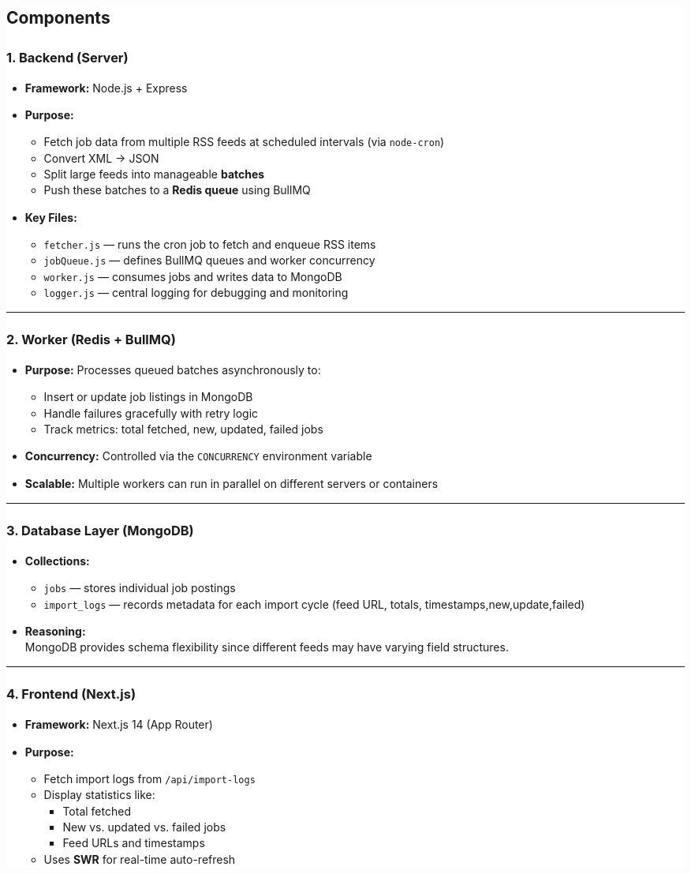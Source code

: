 
## Components

### 1. Backend (Server)

- **Framework:** Node.js + Express
- **Purpose:**

  - Fetch job data from multiple RSS feeds at scheduled intervals (via `node-cron`)
  - Convert XML → JSON
  - Split large feeds into manageable **batches**
  - Push these batches to a **Redis queue** using BullMQ

- **Key Files:**
  - `fetcher.js` — runs the cron job to fetch and enqueue RSS items
  - `jobQueue.js` — defines BullMQ queues and worker concurrency
  - `worker.js` — consumes jobs and writes data to MongoDB
  - `logger.js` — central logging for debugging and monitoring

---

### 2. Worker (Redis + BullMQ)

- **Purpose:** Processes queued batches asynchronously to:

  - Insert or update job listings in MongoDB
  - Handle failures gracefully with retry logic
  - Track metrics: total fetched, new, updated, failed jobs

- **Concurrency:** Controlled via the `CONCURRENCY` environment variable
- **Scalable:** Multiple workers can run in parallel on different servers or containers

---

### 3. Database Layer (MongoDB)

- **Collections:**

  - `jobs` — stores individual job postings
  - `import_logs` — records metadata for each import cycle (feed URL, totals, timestamps,new,update,failed)

- **Reasoning:**  
  MongoDB provides schema flexibility since different feeds may have varying field structures.

---

### 4. Frontend (Next.js)

- **Framework:** Next.js 14 (App Router)
- **Purpose:**

  - Fetch import logs from `/api/import-logs`
  - Display statistics like:
    - Total fetched
    - New vs. updated vs. failed jobs
    - Feed URLs and timestamps
  - Uses **SWR** for real-time auto-refresh
